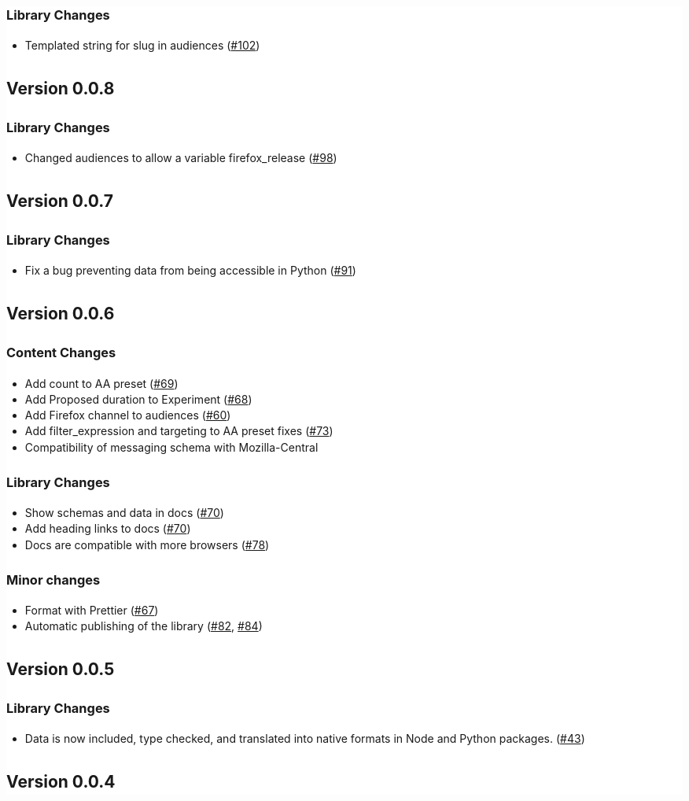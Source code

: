 ### Library Changes

- Templated string for slug in audiences
  ([#102](https://github.com/mozilla/nimbus-shared/issues/102))

## Version 0.0.8

### Library Changes

- Changed audiences to allow a variable firefox_release
  ([#98](https://github.com/mozilla/nimbus-shared/issues/98))

## Version 0.0.7

### Library Changes

- Fix a bug preventing data from being accessible in Python
  ([#91](https://github.com/mozilla/nimbus-shared/pull/91))

## Version 0.0.6

### Content Changes

- Add count to AA preset ([#69](https://github.com/mozilla/nimbus-shared/pull/69))
- Add Proposed duration to Experiment ([#68](https://github.com/mozilla/nimbus-shared/pull/68))
- Add Firefox channel to audiences ([#60](https://github.com/mozilla/nimbus-shared/pull/60))
- Add filter_expression and targeting to AA preset fixes
  ([#73](https://github.com/mozilla/nimbus-shared/pull/73))
- Compatibility of messaging schema with Mozilla-Central

### Library Changes

- Show schemas and data in docs ([#70](https://github.com/mozilla/nimbus-shared/pull/70))
- Add heading links to docs ([#70](https://github.com/mozilla/nimbus-shared/pull/70))
- Docs are compatible with more browsers ([#78](https://github.com/mozilla/nimbus-shared/pull/78))

### Minor changes

- Format with Prettier ([#67](https://github.com/mozilla/nimbus-shared/pull/67))
- Automatic publishing of the library ([#82](https://github.com/mozilla/nimbus-shared/pull/82),
  [#84](https://github.com/mozilla/nimbus-shared/pull/84))

## Version 0.0.5

### Library Changes

- Data is now included, type checked, and translated into native formats in Node and Python
  packages. ([#43](https://github.com/mozilla/nimbus-shared/pull/43))

## Version 0.0.4
